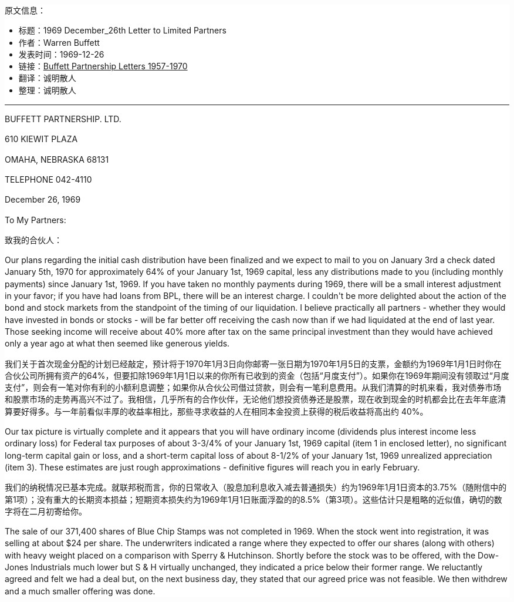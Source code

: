 原文信息：

- 标题：1969 December_26th Letter to Limited Partners
- 作者：Warren Buffett
- 发表时间：1969-12-26
- 链接：[Buffett Partnership Letters 1957-1970](https://theoraclesclassroom.com/wp-content/uploads/2020/05/Buffett-Partnership-Letters-1957-1970-High-Quality.pdf)
- 翻译：诚明散人
- 整理：诚明散人
---

BUFFETT PARTNERSHIP. LTD. 

610 KIEWIT PLAZA 

OMAHA, NEBRASKA 68131 

TELEPHONE 042-4110

December 26, 1969

To My Partners:

致我的合伙人：

Our plans regarding the initial cash distribution have been finalized and we expect to mail to you on January 3rd a check dated January 5th, 1970 for approximately 64% of your January 1st, 1969 capital, less any distributions made to you (including monthly payments) since January 1st, 1969. If you have taken no monthly payments during 1969, there will be a small interest adjustment in your favor; if you have had loans from BPL, there will be an interest charge. I couldn't be more delighted about the action of the bond and stock markets from the standpoint of the timing of our liquidation. I believe practically all partners - whether they would have invested in bonds or stocks - will be far better off receiving the cash now than if we had liquidated at the end of last year. Those seeking income will receive about 40% more after tax on the same principal investment than they would have achieved only a year ago at what then seemed like generous yields.

我们关于首次现金分配的计划已经敲定，预计将于1970年1月3日向你邮寄一张日期为1970年1月5日的支票，金额约为1969年1月1日时你在合伙公司所拥有资产的64%，但要扣除1969年1月1日以来的你所有已收到的资金（包括“月度支付”）。如果你在1969年期间没有领取过“月度支付”，则会有一笔对你有利的小额利息调整；如果你从合伙公司借过贷款，则会有一笔利息费用。从我们清算的时机来看，我对债券市场和股票市场的走势再高兴不过了。我相信，几乎所有的合作伙伴，无论他们想投资债券还是股票，现在收到现金的时机都会比在去年年底清算要好得多。与一年前看似丰厚的收益率相比，那些寻求收益的人在相同本金投资上获得的税后收益将高出约 40%。

Our tax picture is virtually complete and it appears that you will have ordinary income (dividends plus interest income less ordinary loss) for Federal tax purposes of about 3-3/4% of your January 1st, 1969 capital (item 1 in enclosed letter), no significant long-term capital gain or loss, and a short-term capital loss of about 8-1/2% of your January 1st, 1969 unrealized appreciation (item 3). These estimates are just rough approximations - definitive figures will reach you in early February.

我们的纳税情况已基本完成。就联邦税而言，你的日常收入（股息加利息收入减去普通损失）约为1969年1月1日资本的3.75%（随附信中的第1项）；没有重大的长期资本损益；短期资本损失约为1969年1月1日账面浮盈的的8.5%（第3项）。这些估计只是粗略的近似值，确切的数字将在二月初寄给你。

The sale of our 371,400 shares of Blue Chip Stamps was not completed in 1969. When the stock went into registration, it was selling at about $24 per share. The underwriters indicated a range where they expected to offer our shares (along with others) with heavy weight placed on a comparison with Sperry & Hutchinson. Shortly before the stock was to be offered, with the Dow-Jones Industrials much lower but S & H virtually unchanged, they indicated a price below their former range. We reluctantly agreed and felt we had a deal but, on the next business day, they stated that our agreed price was not feasible. We then withdrew and a much smaller offering was done.

